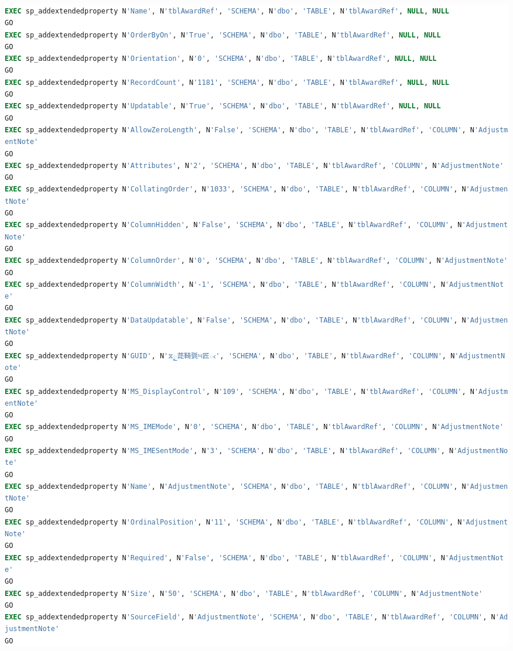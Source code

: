 ```sql
EXEC sp_addextendedproperty N'Name', N'tblAwardRef', 'SCHEMA', N'dbo', 'TABLE', N'tblAwardRef', NULL, NULL
GO
EXEC sp_addextendedproperty N'OrderByOn', N'True', 'SCHEMA', N'dbo', 'TABLE', N'tblAwardRef', NULL, NULL
GO
EXEC sp_addextendedproperty N'Orientation', N'0', 'SCHEMA', N'dbo', 'TABLE', N'tblAwardRef', NULL, NULL
GO
EXEC sp_addextendedproperty N'RecordCount', N'1181', 'SCHEMA', N'dbo', 'TABLE', N'tblAwardRef', NULL, NULL
GO
EXEC sp_addextendedproperty N'Updatable', N'True', 'SCHEMA', N'dbo', 'TABLE', N'tblAwardRef', NULL, NULL
GO
EXEC sp_addextendedproperty N'AllowZeroLength', N'False', 'SCHEMA', N'dbo', 'TABLE', N'tblAwardRef', 'COLUMN', N'AdjustmentNote'
GO
EXEC sp_addextendedproperty N'Attributes', N'2', 'SCHEMA', N'dbo', 'TABLE', N'tblAwardRef', 'COLUMN', N'AdjustmentNote'
GO
EXEC sp_addextendedproperty N'CollatingOrder', N'1033', 'SCHEMA', N'dbo', 'TABLE', N'tblAwardRef', 'COLUMN', N'AdjustmentNote'
GO
EXEC sp_addextendedproperty N'ColumnHidden', N'False', 'SCHEMA', N'dbo', 'TABLE', N'tblAwardRef', 'COLUMN', N'AdjustmentNote'
GO
EXEC sp_addextendedproperty N'ColumnOrder', N'0', 'SCHEMA', N'dbo', 'TABLE', N'tblAwardRef', 'COLUMN', N'AdjustmentNote'
GO
EXEC sp_addextendedproperty N'ColumnWidth', N'-1', 'SCHEMA', N'dbo', 'TABLE', N'tblAwardRef', 'COLUMN', N'AdjustmentNote'
GO
EXEC sp_addextendedproperty N'DataUpdatable', N'False', 'SCHEMA', N'dbo', 'TABLE', N'tblAwardRef', 'COLUMN', N'AdjustmentNote'
GO
EXEC sp_addextendedproperty N'GUID', N'⧖ౖ蒊䩭㲪୴匠ఁ', 'SCHEMA', N'dbo', 'TABLE', N'tblAwardRef', 'COLUMN', N'AdjustmentNote'
GO
EXEC sp_addextendedproperty N'MS_DisplayControl', N'109', 'SCHEMA', N'dbo', 'TABLE', N'tblAwardRef', 'COLUMN', N'AdjustmentNote'
GO
EXEC sp_addextendedproperty N'MS_IMEMode', N'0', 'SCHEMA', N'dbo', 'TABLE', N'tblAwardRef', 'COLUMN', N'AdjustmentNote'
GO
EXEC sp_addextendedproperty N'MS_IMESentMode', N'3', 'SCHEMA', N'dbo', 'TABLE', N'tblAwardRef', 'COLUMN', N'AdjustmentNote'
GO
EXEC sp_addextendedproperty N'Name', N'AdjustmentNote', 'SCHEMA', N'dbo', 'TABLE', N'tblAwardRef', 'COLUMN', N'AdjustmentNote'
GO
EXEC sp_addextendedproperty N'OrdinalPosition', N'11', 'SCHEMA', N'dbo', 'TABLE', N'tblAwardRef', 'COLUMN', N'AdjustmentNote'
GO
EXEC sp_addextendedproperty N'Required', N'False', 'SCHEMA', N'dbo', 'TABLE', N'tblAwardRef', 'COLUMN', N'AdjustmentNote'
GO
EXEC sp_addextendedproperty N'Size', N'50', 'SCHEMA', N'dbo', 'TABLE', N'tblAwardRef', 'COLUMN', N'AdjustmentNote'
GO
EXEC sp_addextendedproperty N'SourceField', N'AdjustmentNote', 'SCHEMA', N'dbo', 'TABLE', N'tblAwardRef', 'COLUMN', N'AdjustmentNote'
GO
```